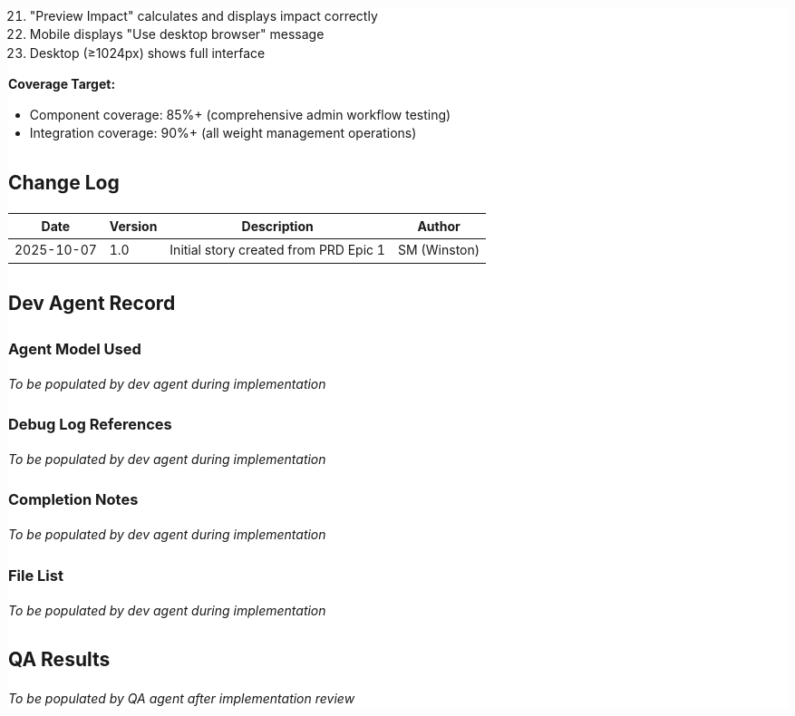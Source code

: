 21. "Preview Impact" calculates and displays impact correctly
22. Mobile displays "Use desktop browser" message
23. Desktop (≥1024px) shows full interface

**Coverage Target:**
- Component coverage: 85%+ (comprehensive admin workflow testing)
- Integration coverage: 90%+ (all weight management operations)

## Change Log

| Date       | Version | Description                          | Author        |
|------------|---------|--------------------------------------|---------------|
| 2025-10-07 | 1.0     | Initial story created from PRD Epic 1 | SM (Winston)  |

## Dev Agent Record

### Agent Model Used
_To be populated by dev agent during implementation_

### Debug Log References
_To be populated by dev agent during implementation_

### Completion Notes
_To be populated by dev agent during implementation_

### File List
_To be populated by dev agent during implementation_

## QA Results

_To be populated by QA agent after implementation review_
